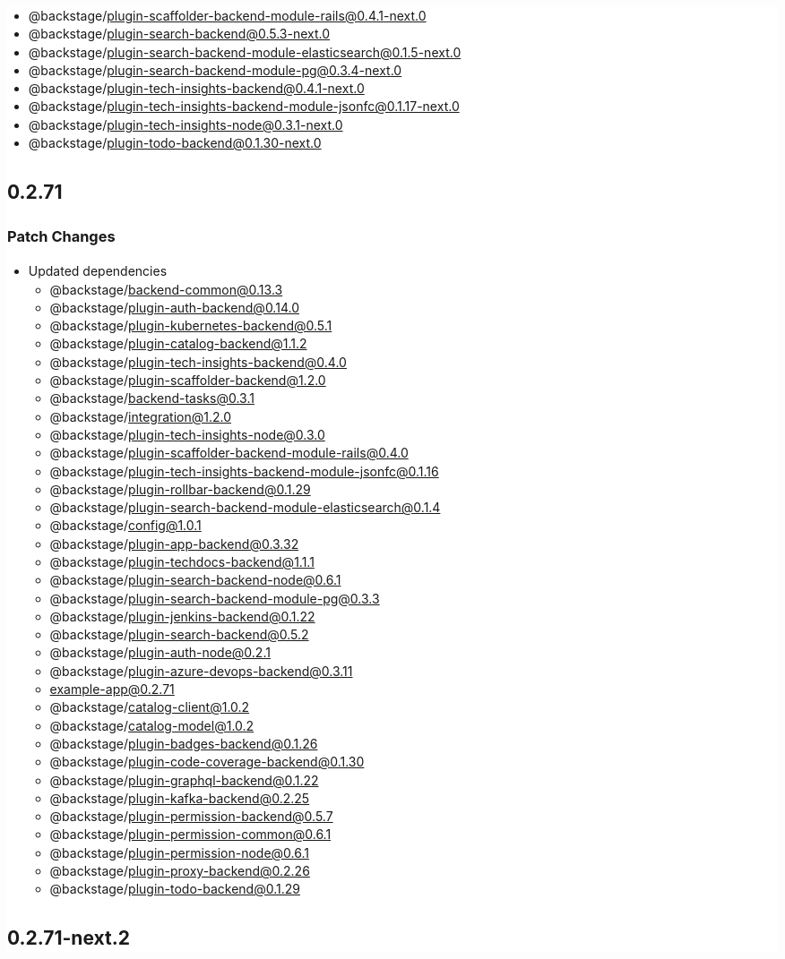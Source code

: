   - @backstage/plugin-scaffolder-backend-module-rails@0.4.1-next.0
  - @backstage/plugin-search-backend@0.5.3-next.0
  - @backstage/plugin-search-backend-module-elasticsearch@0.1.5-next.0
  - @backstage/plugin-search-backend-module-pg@0.3.4-next.0
  - @backstage/plugin-tech-insights-backend@0.4.1-next.0
  - @backstage/plugin-tech-insights-backend-module-jsonfc@0.1.17-next.0
  - @backstage/plugin-tech-insights-node@0.3.1-next.0
  - @backstage/plugin-todo-backend@0.1.30-next.0

## 0.2.71

### Patch Changes

- Updated dependencies
  - @backstage/backend-common@0.13.3
  - @backstage/plugin-auth-backend@0.14.0
  - @backstage/plugin-kubernetes-backend@0.5.1
  - @backstage/plugin-catalog-backend@1.1.2
  - @backstage/plugin-tech-insights-backend@0.4.0
  - @backstage/plugin-scaffolder-backend@1.2.0
  - @backstage/backend-tasks@0.3.1
  - @backstage/integration@1.2.0
  - @backstage/plugin-tech-insights-node@0.3.0
  - @backstage/plugin-scaffolder-backend-module-rails@0.4.0
  - @backstage/plugin-tech-insights-backend-module-jsonfc@0.1.16
  - @backstage/plugin-rollbar-backend@0.1.29
  - @backstage/plugin-search-backend-module-elasticsearch@0.1.4
  - @backstage/config@1.0.1
  - @backstage/plugin-app-backend@0.3.32
  - @backstage/plugin-techdocs-backend@1.1.1
  - @backstage/plugin-search-backend-node@0.6.1
  - @backstage/plugin-search-backend-module-pg@0.3.3
  - @backstage/plugin-jenkins-backend@0.1.22
  - @backstage/plugin-search-backend@0.5.2
  - @backstage/plugin-auth-node@0.2.1
  - @backstage/plugin-azure-devops-backend@0.3.11
  - example-app@0.2.71
  - @backstage/catalog-client@1.0.2
  - @backstage/catalog-model@1.0.2
  - @backstage/plugin-badges-backend@0.1.26
  - @backstage/plugin-code-coverage-backend@0.1.30
  - @backstage/plugin-graphql-backend@0.1.22
  - @backstage/plugin-kafka-backend@0.2.25
  - @backstage/plugin-permission-backend@0.5.7
  - @backstage/plugin-permission-common@0.6.1
  - @backstage/plugin-permission-node@0.6.1
  - @backstage/plugin-proxy-backend@0.2.26
  - @backstage/plugin-todo-backend@0.1.29

## 0.2.71-next.2

